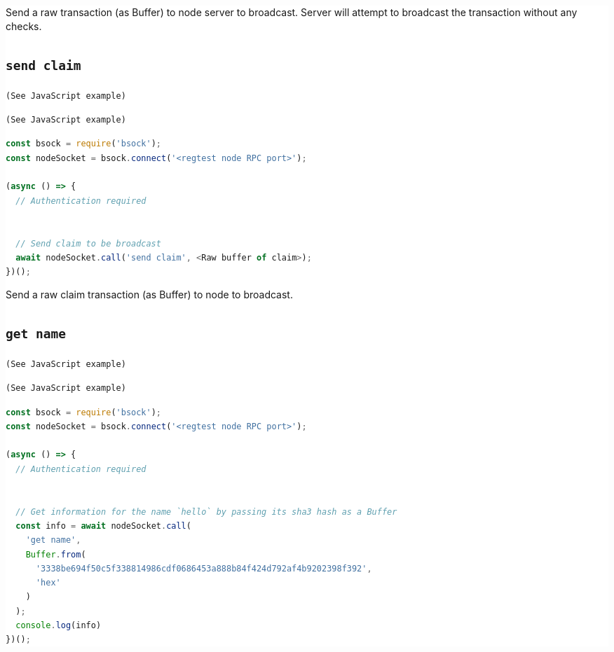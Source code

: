 Send a raw transaction (as Buffer) to node server to broadcast. Server will attempt
to broadcast the transaction without any checks.

## `send claim`

```shell--curl
(See JavaScript example)
```

```shell--cli
(See JavaScript example)
```

```javascript
const bsock = require('bsock');
const nodeSocket = bsock.connect('<regtest node RPC port>');

(async () => {
  // Authentication required


  // Send claim to be broadcast
  await nodeSocket.call('send claim', <Raw buffer of claim>);
})();
```

Send a raw claim transaction (as Buffer) to node to broadcast.


## `get name`

```shell--curl
(See JavaScript example)
```

```shell--cli
(See JavaScript example)
```

```javascript
const bsock = require('bsock');
const nodeSocket = bsock.connect('<regtest node RPC port>');

(async () => {
  // Authentication required


  // Get information for the name `hello` by passing its sha3 hash as a Buffer
  const info = await nodeSocket.call(
    'get name',
    Buffer.from(
      '3338be694f50c5f338814986cdf0686453a888b84f424d792af4b9202398f392',
      'hex'
    )
  );
  console.log(info)
})();
```

